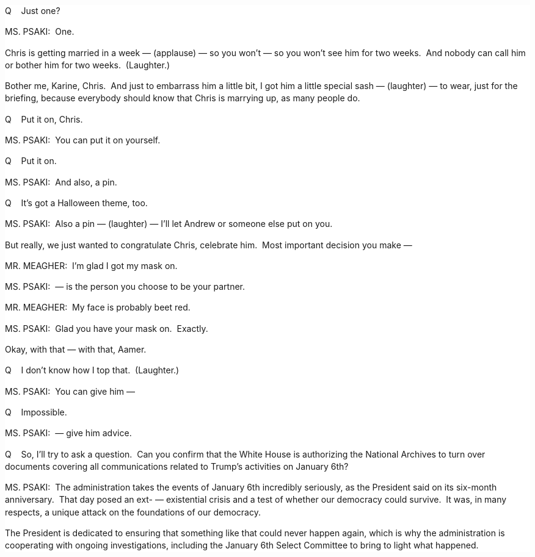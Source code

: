 Q    Just one?

MS. PSAKI:  One.

Chris is getting married in a week — (applause) — so you won’t — so you
won’t see him for two weeks.  And nobody can call him or bother him for
two weeks.  (Laughter.)

Bother me, Karine, Chris.  And just to embarrass him a little bit, I got
him a little special sash — (laughter) — to wear, just for the briefing,
because everybody should know that Chris is marrying up, as many people
do.

Q    Put it on, Chris.

MS. PSAKI:  You can put it on yourself.

Q    Put it on.

MS. PSAKI:  And also, a pin.

Q    It’s got a Halloween theme, too.

MS. PSAKI:  Also a pin — (laughter) — I’ll let Andrew or someone else
put on you.

But really, we just wanted to congratulate Chris, celebrate him.  Most
important decision you make —

MR. MEAGHER:  I’m glad I got my mask on.

MS. PSAKI:  — is the person you choose to be your partner.

MR. MEAGHER:  My face is probably beet red.

MS. PSAKI:  Glad you have your mask on.  Exactly.

Okay, with that — with that, Aamer.

Q    I don’t know how I top that.  (Laughter.)

MS. PSAKI:  You can give him —

Q    Impossible.

MS. PSAKI:  — give him advice. 

Q    So, I’ll try to ask a question.  Can you confirm that the White
House is authorizing the National Archives to turn over documents
covering all communications related to Trump’s activities on January
6th?

MS. PSAKI:  The administration takes the events of January 6th
incredibly seriously, as the President said on its six-month
anniversary.  That day posed an ext- — existential crisis and a test of
whether our democracy could survive.  It was, in many respects, a unique
attack on the foundations of our democracy. 

The President is dedicated to ensuring that something like that could
never happen again, which is why the administration is cooperating with
ongoing investigations, including the January 6th Select Committee to
bring to light what happened.
